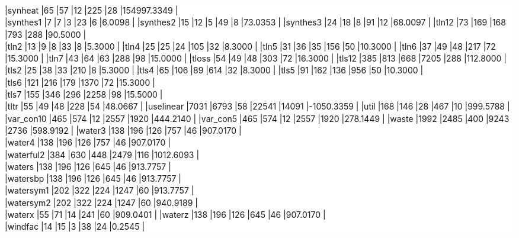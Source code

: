 |synheat		|65		|57		|12		|225	|28		|154997.3349		   |	
|synthes1		|7		|7		|3		|23	    |6		|6.0098			       |
|synthes2		|15		|12		|5		|49	    |8		|73.0353			   |
|synthes3		|24		|18		|8		|91	 	|12		|68.0097			   |
|tln12			|73		|169	|168	|793	|288	|90.5000			   |			
|tln2			|13		|9		|8		|33	 	|8		|5.3000			       |
|tln4			|25		|25		|24		|105	|32		|8.3000				   |
|tln5			|31		|36		|35		|156	|50		|10.3000			   |
|tln6			|37		|49		|48		|217	|72		|15.3000			   |
|tln7			|43		|64		|63		|288	|98		|15.0000			   |
|tloss			|54		|49		|48		|303	|72		|16.3000			   |
|tls12			|385	|813	|668	|7205	|288	|112.8000			   |		
|tls2			|25		|38		|33		|210	|8		|5.3000				   |
|tls4			|65		|106	|89		|614	|32		|8.3000				   |
|tls5			|91		|162	|136	|956	|50		|10.3000			   |		
|tls6			|121	|216	|179	|1370	|72		|15.3000			   |		
|tls7			|155	|346	|296	|2258	|98		|15.5000			   |		
|tltr			|55		|49		|48		|228	|54		|48.0667			   |
|uselinear		|7031	|6793	|58		|22541	|14091	|-1050.3359		       |
|util			|168	|146	|28		|467	|10		|999.5788			   |	
|var_con10		|465	|574	|12		|2557	|1920	|444.2140			   |
|var_con5		|465	|574	|12		|2557	|1920	|278.1449			   |
|waste			|1992	|2485	|400	|9243	|2736	|598.9192			   |
|water3			|138	|196	|126	|757	|46		|907.0170			   |		
|water4			|138	|196	|126	|757	|46		|907.0170			   |		
|waterful2		|384	|630	|448	|2479	|116	|1012.6093			   |		
|waters			|138	|196	|126	|645	|46		|913.7757			   |		
|watersbp		|138	|196	|126	|645	|46		|913.7757			   |		
|watersym1		|202	|322	|224	|1247	|60		|913.7757			   |	
|watersym2		|202	|322	|224	|1247	|60		|940.9189			   |	
|waterx			|55		|71		|14		|241	|60		|909.0401			   |
|waterz			|138	|196	|126	|645	|46		|907.0170			   |		
|windfac		|14		|15		|3		|38	  	|24		|0.2545				   |
                                